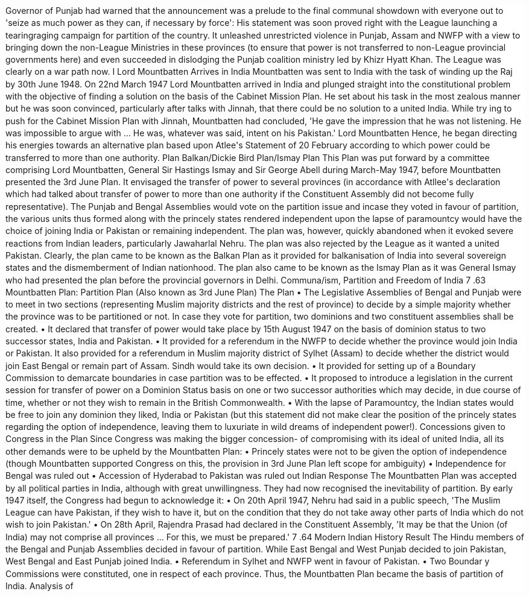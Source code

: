 Governor of Punjab had warned that the announcement was a prelude to the final communal showdown with everyone out to 'seize as much power as they can, if necessary by force': His statement was soon proved right with the League launching a tearingraging campaign for partition of the country. It unleashed unrestricted violence in Punjab, Assam and NWFP with a view to bringing down the non-League Ministries in these provinces (to ensure that power is not transferred to non-League provincial governments here) and even succeeded in dislodging the Punjab coalition ministry led by Khizr Hyatt Khan. The League was clearly on a war path now. I Lord Mountbatten Arrives in India Mountbatten was sent to India with the task of winding up the Raj by 30th June 1948. On 22nd March 1947 Lord Mountbatten arrived in India and plunged straight into the constitutional problem with the objective of finding a solution on the basis of the Cabinet Mission Plan. He set about his task in the most zealous manner but he was soon convinced, particularly after talks with Jinnah, that there could be no solution to a united India. While try ing to push for the Cabinet Mission Plan with Jinnah, Mountbatten had concluded, 'He gave the impression that he was not listening. He was impossible to argue with ... He was, whatever was said, intent on his Pakistan.' Lord Mountbatten Hence, he began directing his energies towards an alternative plan based upon Atlee's Statement of 20 February according to which power could be transferred to more than one authority. Plan Balkan/Dickie Bird Plan/Ismay Plan This Plan was put forward by a committee comprising Lord Mountbatten, General Sir Hastings Ismay and Sir George Abell during March-May 1947, before Mountbatten presented the 3rd June Plan. It envisaged the transfer of power to several provinces (in accordance with Atllee's declaration which had talked about transfer of power to more than one authority if the Constituent Assembly did not become fully representative). The Punjab and Bengal Assemblies would vote on the partition issue and incase they voted in favour of partition, the various units thus formed along with the princely states rendered independent upon the lapse of paramountcy would have the choice of joining India or Pakistan or remaining independent. The plan was, however, quickly abandoned when it evoked severe reactions from Indian leaders, particularly Jawaharlal Nehru. The plan was also rejected by the League as it wanted a united Pakistan. Clearly, the plan came to be known as the Balkan Plan as it provided for balkanisation of India into several sovereign states and the dismemberment of Indian nationhood. The plan also came to be known as the Ismay Plan as it was General Ismay who had presented the plan before the provincial governors in Delhi. Communa/ism, Partition and Freedom of India 7 .63 Mountbatten Plan: Partition Plan (Also known as 3rd June Plan) The Plan • The Legislative Assemblies of Bengal and Punjab were to meet in two sections (representing Muslim majority districts and the rest of province) to decide by a simple majority whether the province was to be partitioned or not. In case they vote for partition, two dominions and two constituent assemblies shall be created. • It declared that transfer of power would take place by 15th August 1947 on the basis of dominion status to two successor states, India and Pakistan. • It provided for a referendum in the NWFP to decide whether the province would join India or Pakistan. It also provided for a referendum in Muslim majority district of Sylhet (Assam) to decide whether the district would join East Bengal or remain part of Assam. Sindh would take its own decision. • It provided for setting up of a Boundary Commission to demarcate boundaries in case partition was to be effected. • It proposed to introduce a legislation in the current session for transfer of power on a Dominion Status basis on one or two successor authorities which may decide, in due course of time, whether or not they wish to remain in the British Commonwealth. • With the lapse of Paramountcy, the Indian states would be free to join any dominion they liked, India or Pakistan (but this statement did not make clear the position of the princely states regarding the option of independence, leaving them to luxuriate in wild dreams of independent power!). Concessions given to Congress in the Plan Since Congress was making the bigger concession- of compromising with its ideal of united India, all its other demands were to be upheld by the Mountbatten Plan: • Princely states were not to be given the option of independence (though Mountbatten supported Congress on this, the provision in 3rd June Plan left scope for ambiguity) • Independence for Bengal was ruled out • Accession of Hyderabad to Pakistan was ruled out Indian Response The Mountbatten Plan was accepted by all political parties in India, although with great unwillingness. They had now recognised the inevitability of partition. By early 1947 itself, the Congress had begun to acknowledge it: • On 20th April 1947, Nehru had said in a public speech, 'The Muslim League can have Pakistan, if they wish to have it, but on the condition that they do not take away other parts of India which do not wish to join Pakistan.' • On 28th April, Rajendra Prasad had declared in the Constituent Assembly, 'It may be that the Union (of India) may not comprise all provinces ... For this, we must be prepared.' 7 .64 Modern Indian History Result The Hindu members of the Bengal and Punjab Assemblies decided in favour of partition. While East Bengal and West Punjab decided to join Pakistan, West Bengal and East Punjab joined India. • Referendum in Sylhet and NWFP went in favour of Pakistan. • Two Boundar y Commissions were constituted, one in respect of each province. Thus, the Mountbatten Plan became the basis of partition of India. Analysis of